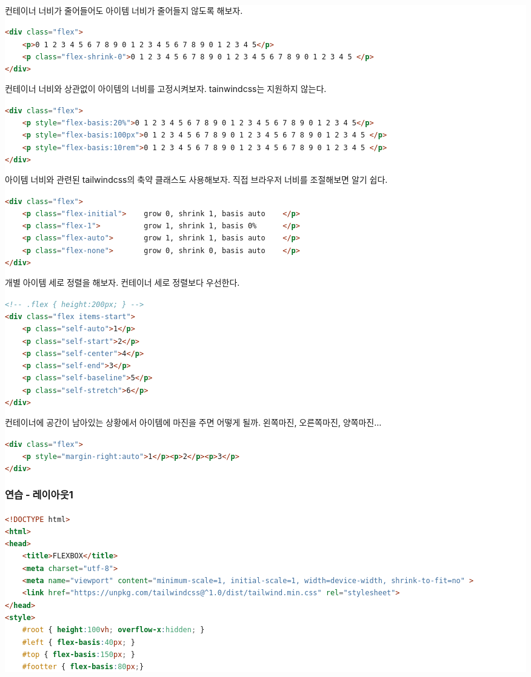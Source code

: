 컨테이너 너비가 줄어들어도 아이템 너비가 줄어들지 않도록 해보자.

```html
<div class="flex">
    <p>0 1 2 3 4 5 6 7 8 9 0 1 2 3 4 5 6 7 8 9 0 1 2 3 4 5</p>
    <p class="flex-shrink-0">0 1 2 3 4 5 6 7 8 9 0 1 2 3 4 5 6 7 8 9 0 1 2 3 4 5 </p>    
</div>
```

컨테이너 너비와 상관없이 아이템의 너비를 고정시켜보자. tainwindcss는 지원하지 않는다.

```html
<div class="flex">
    <p style="flex-basis:20%">0 1 2 3 4 5 6 7 8 9 0 1 2 3 4 5 6 7 8 9 0 1 2 3 4 5</p>
    <p style="flex-basis:100px">0 1 2 3 4 5 6 7 8 9 0 1 2 3 4 5 6 7 8 9 0 1 2 3 4 5 </p>
	<p style="flex-basis:10rem">0 1 2 3 4 5 6 7 8 9 0 1 2 3 4 5 6 7 8 9 0 1 2 3 4 5 </p>
</div> 
```

아이템 너비와 관련된 tailwindcss의 축약 클래스도 사용해보자. 직접 브라우저 너비를 조절해보면 알기 쉽다.

```html
<div class="flex">
    <p class="flex-initial">	grow 0, shrink 1, basis auto	</p>
    <p class="flex-1">			grow 1, shrink 1, basis 0%		</p>
    <p class="flex-auto">		grow 1, shrink 1, basis auto	</p>
    <p class="flex-none">		grow 0, shrink 0, basis auto	</p>
</div>
```

개별 아이템 세로 정렬을 해보자. 컨테이너 세로 정렬보다 우선한다.

```html
<!-- .flex { height:200px; } -->
<div class="flex items-start">
    <p class="self-auto">1</p>
    <p class="self-start">2</p>
    <p class="self-center">4</p>    
    <p class="self-end">3</p>
    <p class="self-baseline">5</p>
    <p class="self-stretch">6</p>
</div>
```

컨테이너에 공간이 남아있는 상황에서 아이템에 마진을 주면 어떻게 될까. 왼쪽마진, 오른쪽마진, 양쪽마진...

```html
<div class="flex">
    <p style="margin-right:auto">1</p><p>2</p><p>3</p>
</div>
```



### 연습 - 레이아웃1

```html
<!DOCTYPE html>
<html>
<head>
	<title>FLEXBOX</title>
	<meta charset="utf-8">
	<meta name="viewport" content="minimum-scale=1, initial-scale=1, width=device-width, shrink-to-fit=no" >
	<link href="https://unpkg.com/tailwindcss@^1.0/dist/tailwind.min.css" rel="stylesheet">
</head>
<style>
    #root { height:100vh; overflow-x:hidden; }
    #left { flex-basis:40px; }
    #top { flex-basis:150px; }
    #footter { flex-basis:80px;}
```